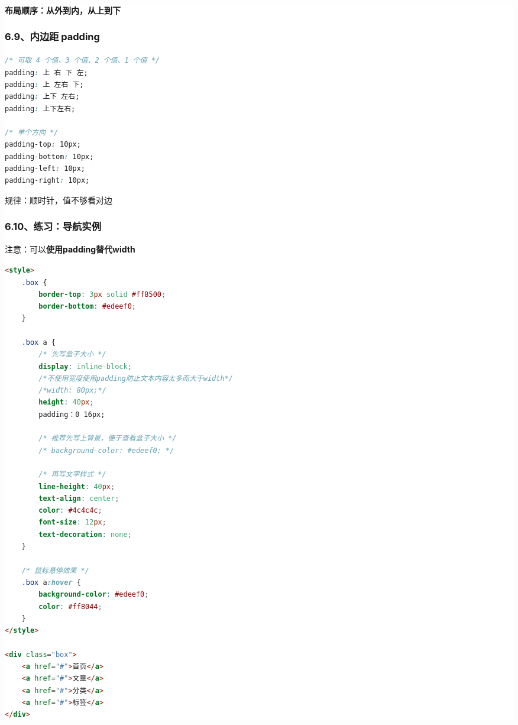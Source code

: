 **布局顺序：从外到内，从上到下**

### 6.9、内边距 padding

```css
/* 可取 4 个值、3 个值、2 个值、1 个值 */
padding: 上 右 下 左;
padding: 上 左右 下;
padding: 上下 左右;
padding: 上下左右;

/* 单个方向 */
padding-top: 10px;
padding-bottom: 10px;
padding-left: 10px;
padding-right: 10px;
```

规律：顺时针，值不够看对边

### 6.10、练习：导航实例

注意：可以**使用padding替代width**

```html
<style>
    .box {
        border-top: 3px solid #ff8500;
        border-bottom: #edeef0;
    }

    .box a {
        /* 先写盒子大小 */
        display: inline-block;
        /*不使用宽度使用padding防止文本内容太多而大于width*/
        /*width: 80px;*/
        height: 40px;
        padding：0 16px;

        /* 推荐先写上背景，便于查看盒子大小 */
        /* background-color: #edeef0; */

        /* 再写文字样式 */
        line-height: 40px;
        text-align: center;
        color: #4c4c4c;
        font-size: 12px;
        text-decoration: none;
    }

    /* 鼠标悬停效果 */
    .box a:hover {
        background-color: #edeef0;
        color: #ff8044;
    }
</style>

<div class="box">
    <a href="#">首页</a>
    <a href="#">文章</a>
    <a href="#">分类</a>
    <a href="#">标签</a>
</div>
```
